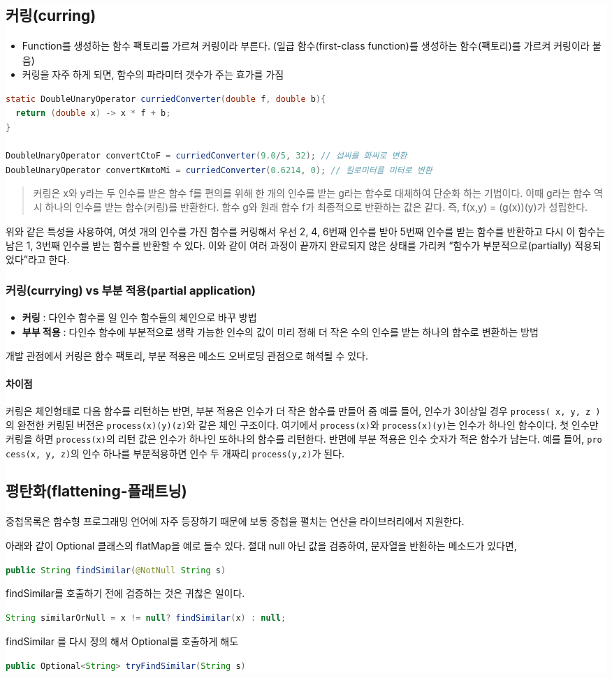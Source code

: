 
## 커링(curring) 
- Function를 생성하는 함수 팩토리를 가르쳐 커링이라 부른다. (일급 함수(first-class function)를 생성하는 함수(팩토리)를 가르켜 커링이라 불음)
- 커링을 자주 하게 되면, 함수의 파라미터 갯수가 주는 효가를 가짐

```java
static DoubleUnaryOperator curriedConverter(double f, double b){
  return (double x) -> x * f + b;
}

DoubleUnaryOperator convertCtoF = curriedConverter(9.0/5, 32); // 섭씨를 화씨로 변환
DoubleUnaryOperator convertKmtoMi = curriedConverter(0.6214, 0); // 킬로미터를 미터로 변환
```

> 커링은 x와 y라는 두 인수를 받은 함수 f를 편의를 위해 한 개의 인수를 받는 g라는 함수로 대체하여 단순화 하는  기법이다.
> 이때 g라는 함수 역시 하나의 인수를 받는 함수(커링)를 반환한다. 함수 g와 원래 함수 f가 최종적으로 반환하는 값은 같다.
> 즉, f(x,y) = (g(x))(y)가 성립한다.

위와 같은 특성을 사용하여, 여섯 개의 인수를 가진 함수를 커링해서 우선 2, 4, 6번째 인수를 받아 5번째 인수를 받는 함수를 반환하고 다시 이 함수는 남은 1, 3번째 인수를 받는 함수를 반환할 수 있다. 
  이와 같이 여러 과정이 끝까지 완료되지 않은 상태를 가리켜 “함수가 부분적으로(partially) 적용되었다”라고 한다.

### 커링(currying) vs 부분 적용(partial application)
- __커링__ :  다인수 함수를 일 인수 함수들의 체인으로 바꾸 방법
- __부부 적용__ : 다인수 함수에 부분적으로 생략 가능한 인수의 값이 미리 정해 더 작은 수의 인수를 받는 하나의 함수로 변환하는 방법

개발 관점에서 커링은 함수 팩토리, 부분 적용은 메소드 오버로딩 관점으로 해석될 수 있다.

#### 차이점
커링은 체인형태로 다음 함수를 리턴하는 반면, 부분 적용은 인수가 더 작은 함수를 만들어 줌
예를 들어, 인수가 3이상일 경우 ```process( x, y, z )```의 완전한 커링된 버전은 ```process(x)(y)(z)```와 같은 체인 구조이다. 
여기에서 ```process(x)```와 ```process(x)(y)```는 인수가 하나인 함수이다. 
첫 인수만 커링을 하면 ```process(x)```의 리턴 값은 인수가 하나인 또하나의 함수를 리턴한다. 
반면에 부분 적용은 인수 숫자가 적은 함수가 남는다. 예를 들어, ```process(x, y, z)```의 인수 하나를 
부분적용하면 인수 두 개짜리 ```process(y,z)```가 된다.


## 평탄화(flattening-플래트닝)
중첩목록은 함수형 프로그래밍 언어에 자주 등장하기 때문에 보통 중첩을 펼치는 연산을 라이브러리에서 지원한다.

아래와 같이 Optional 클래스의 flatMap을 예로 들수 있다.
절대 null 아닌 값을 검증하여, 문자열을 반환하는 메소드가 있다면,
```java
public String findSimilar(@NotNull String s)
```

findSimilar를 호출하기 전에 검증하는 것은 귀찮은 일이다.

```java
String similarOrNull = x != null? findSimilar(x) : null;
```
findSimilar 를 다시 정의 해서 Optional를 호출하게 해도

```java
public Optional<String> tryFindSimilar(String s)
```
